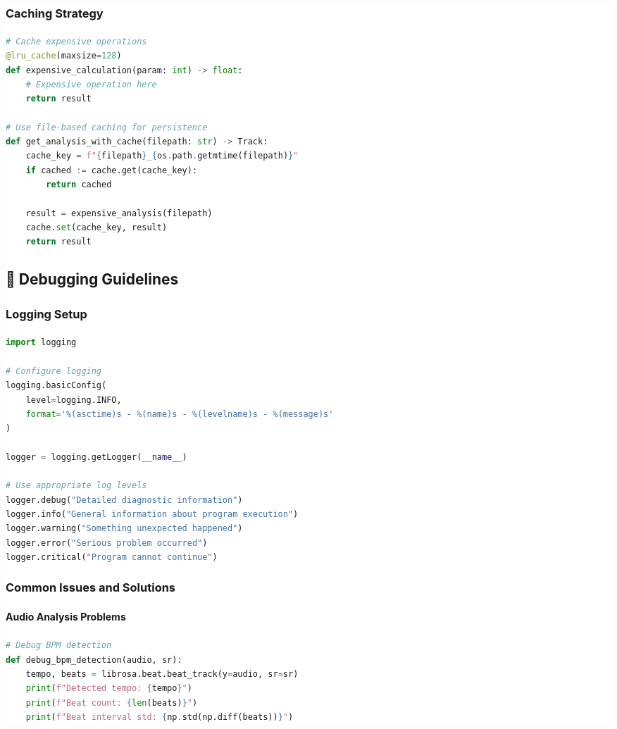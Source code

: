### Caching Strategy
```python
# Cache expensive operations
@lru_cache(maxsize=128)
def expensive_calculation(param: int) -> float:
    # Expensive operation here
    return result

# Use file-based caching for persistence
def get_analysis_with_cache(filepath: str) -> Track:
    cache_key = f"{filepath}_{os.path.getmtime(filepath)}"
    if cached := cache.get(cache_key):
        return cached
    
    result = expensive_analysis(filepath)
    cache.set(cache_key, result)
    return result
```

## 🐛 Debugging Guidelines

### Logging Setup
```python
import logging

# Configure logging
logging.basicConfig(
    level=logging.INFO,
    format='%(asctime)s - %(name)s - %(levelname)s - %(message)s'
)

logger = logging.getLogger(__name__)

# Use appropriate log levels
logger.debug("Detailed diagnostic information")
logger.info("General information about program execution")
logger.warning("Something unexpected happened")
logger.error("Serious problem occurred")
logger.critical("Program cannot continue")
```

### Common Issues and Solutions

#### Audio Analysis Problems
```python
# Debug BPM detection
def debug_bpm_detection(audio, sr):
    tempo, beats = librosa.beat.beat_track(y=audio, sr=sr)
    print(f"Detected tempo: {tempo}")
    print(f"Beat count: {len(beats)}")
    print(f"Beat interval std: {np.std(np.diff(beats))}")
```
